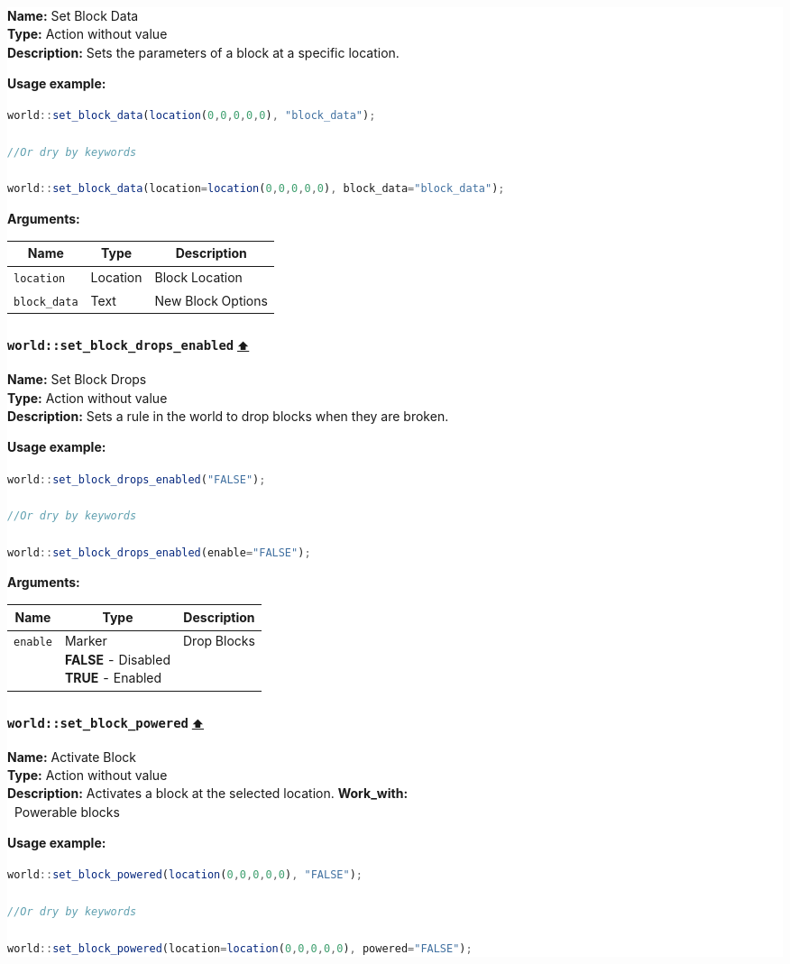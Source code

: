 **Name:** Set Block Data\
**Type:** Action without value\
**Description:** Sets the parameters of a block at a specific location.

**Usage example:** 
```ts
world::set_block_data(location(0,0,0,0,0), "block_data");

//Or dry by keywords

world::set_block_data(location=location(0,0,0,0,0), block_data="block_data");
```

**Arguments:**

| **Name**     | **Type** | **Description**   |
| ------------ | -------- | ----------------- |
| `location`   | Location | Block Location    |
| `block_data` | Text     | New Block Options |
<h3 id=game_set_block_drops_enabled>
  <code>world::set_block_drops_enabled</code>
  <a href="#" style="font-size: 12px; margin-left:">⬆️</a>
</h3>

**Name:** Set Block Drops\
**Type:** Action without value\
**Description:** Sets a rule in the world to drop blocks when they are broken.

**Usage example:** 
```ts
world::set_block_drops_enabled("FALSE");

//Or dry by keywords

world::set_block_drops_enabled(enable="FALSE");
```

**Arguments:**

| **Name** | **Type**                                               | **Description** |
| -------- | ------------------------------------------------------ | --------------- |
| `enable` | Marker<br/>**FALSE** - Disabled<br/>**TRUE** - Enabled | Drop Blocks     |
<h3 id=game_set_block_powered>
  <code>world::set_block_powered</code>
  <a href="#" style="font-size: 12px; margin-left:">⬆️</a>
</h3>

**Name:** Activate Block\
**Type:** Action without value\
**Description:** Activates a block at the selected location.
**Work_with:**\
&nbsp;&nbsp;Powerable blocks

**Usage example:** 
```ts
world::set_block_powered(location(0,0,0,0,0), "FALSE");

//Or dry by keywords

world::set_block_powered(location=location(0,0,0,0,0), powered="FALSE");
```
